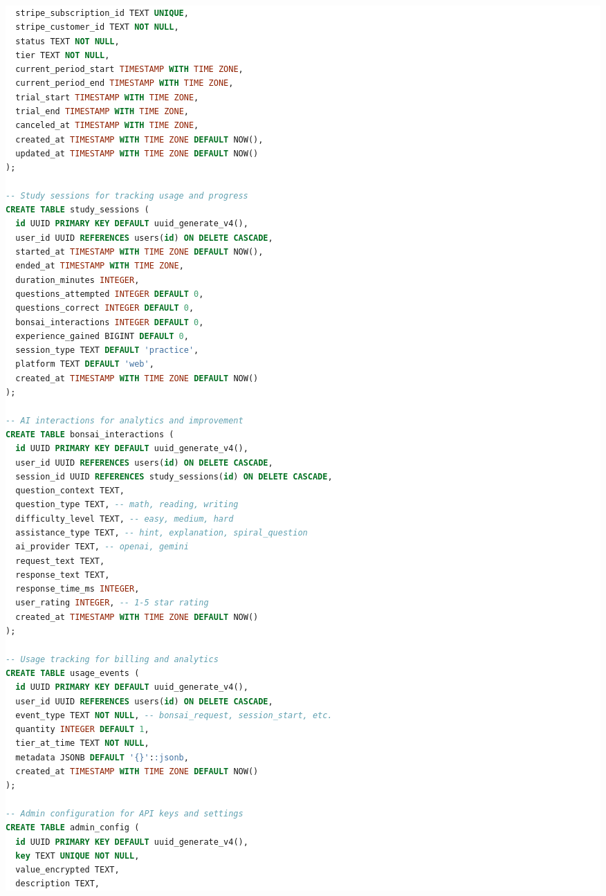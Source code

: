 ```sql
  stripe_subscription_id TEXT UNIQUE,
  stripe_customer_id TEXT NOT NULL,
  status TEXT NOT NULL,
  tier TEXT NOT NULL,
  current_period_start TIMESTAMP WITH TIME ZONE,
  current_period_end TIMESTAMP WITH TIME ZONE,
  trial_start TIMESTAMP WITH TIME ZONE,
  trial_end TIMESTAMP WITH TIME ZONE,
  canceled_at TIMESTAMP WITH TIME ZONE,
  created_at TIMESTAMP WITH TIME ZONE DEFAULT NOW(),
  updated_at TIMESTAMP WITH TIME ZONE DEFAULT NOW()
);

-- Study sessions for tracking usage and progress
CREATE TABLE study_sessions (
  id UUID PRIMARY KEY DEFAULT uuid_generate_v4(),
  user_id UUID REFERENCES users(id) ON DELETE CASCADE,
  started_at TIMESTAMP WITH TIME ZONE DEFAULT NOW(),
  ended_at TIMESTAMP WITH TIME ZONE,
  duration_minutes INTEGER,
  questions_attempted INTEGER DEFAULT 0,
  questions_correct INTEGER DEFAULT 0,
  bonsai_interactions INTEGER DEFAULT 0,
  experience_gained BIGINT DEFAULT 0,
  session_type TEXT DEFAULT 'practice',
  platform TEXT DEFAULT 'web',
  created_at TIMESTAMP WITH TIME ZONE DEFAULT NOW()
);

-- AI interactions for analytics and improvement
CREATE TABLE bonsai_interactions (
  id UUID PRIMARY KEY DEFAULT uuid_generate_v4(),
  user_id UUID REFERENCES users(id) ON DELETE CASCADE,
  session_id UUID REFERENCES study_sessions(id) ON DELETE CASCADE,
  question_context TEXT,
  question_type TEXT, -- math, reading, writing
  difficulty_level TEXT, -- easy, medium, hard
  assistance_type TEXT, -- hint, explanation, spiral_question
  ai_provider TEXT, -- openai, gemini
  request_text TEXT,
  response_text TEXT,
  response_time_ms INTEGER,
  user_rating INTEGER, -- 1-5 star rating
  created_at TIMESTAMP WITH TIME ZONE DEFAULT NOW()
);

-- Usage tracking for billing and analytics
CREATE TABLE usage_events (
  id UUID PRIMARY KEY DEFAULT uuid_generate_v4(),
  user_id UUID REFERENCES users(id) ON DELETE CASCADE,
  event_type TEXT NOT NULL, -- bonsai_request, session_start, etc.
  quantity INTEGER DEFAULT 1,
  tier_at_time TEXT NOT NULL,
  metadata JSONB DEFAULT '{}'::jsonb,
  created_at TIMESTAMP WITH TIME ZONE DEFAULT NOW()
);

-- Admin configuration for API keys and settings
CREATE TABLE admin_config (
  id UUID PRIMARY KEY DEFAULT uuid_generate_v4(),
  key TEXT UNIQUE NOT NULL,
  value_encrypted TEXT,
  description TEXT,
```